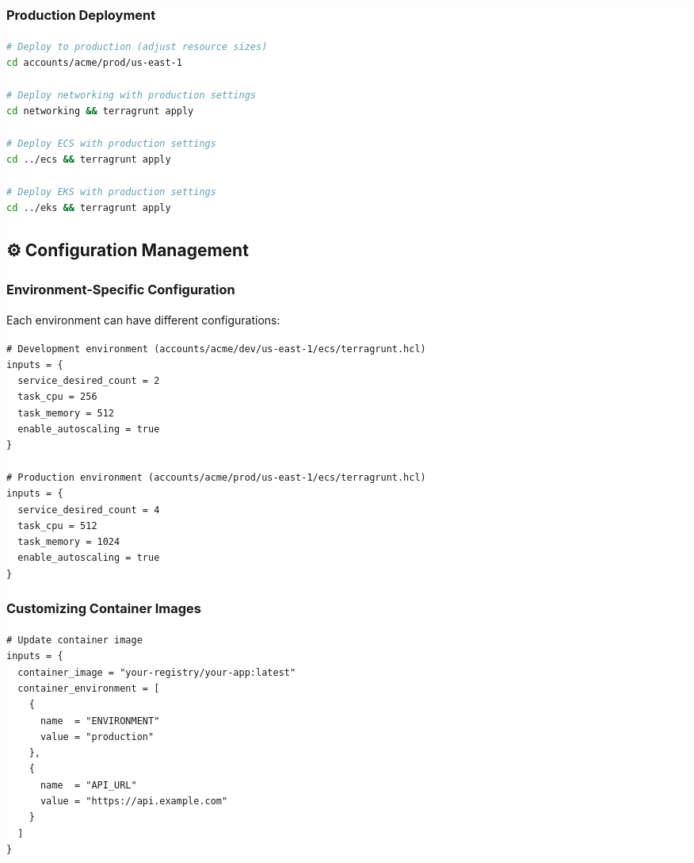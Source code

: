### Production Deployment

```bash
# Deploy to production (adjust resource sizes)
cd accounts/acme/prod/us-east-1

# Deploy networking with production settings
cd networking && terragrunt apply

# Deploy ECS with production settings
cd ../ecs && terragrunt apply

# Deploy EKS with production settings
cd ../eks && terragrunt apply
```

## ⚙️ Configuration Management

### Environment-Specific Configuration

Each environment can have different configurations:

```hcl
# Development environment (accounts/acme/dev/us-east-1/ecs/terragrunt.hcl)
inputs = {
  service_desired_count = 2
  task_cpu = 256
  task_memory = 512
  enable_autoscaling = true
}

# Production environment (accounts/acme/prod/us-east-1/ecs/terragrunt.hcl)
inputs = {
  service_desired_count = 4
  task_cpu = 512
  task_memory = 1024
  enable_autoscaling = true
}
```

### Customizing Container Images

```hcl
# Update container image
inputs = {
  container_image = "your-registry/your-app:latest"
  container_environment = [
    {
      name  = "ENVIRONMENT"
      value = "production"
    },
    {
      name  = "API_URL"
      value = "https://api.example.com"
    }
  ]
}
```
